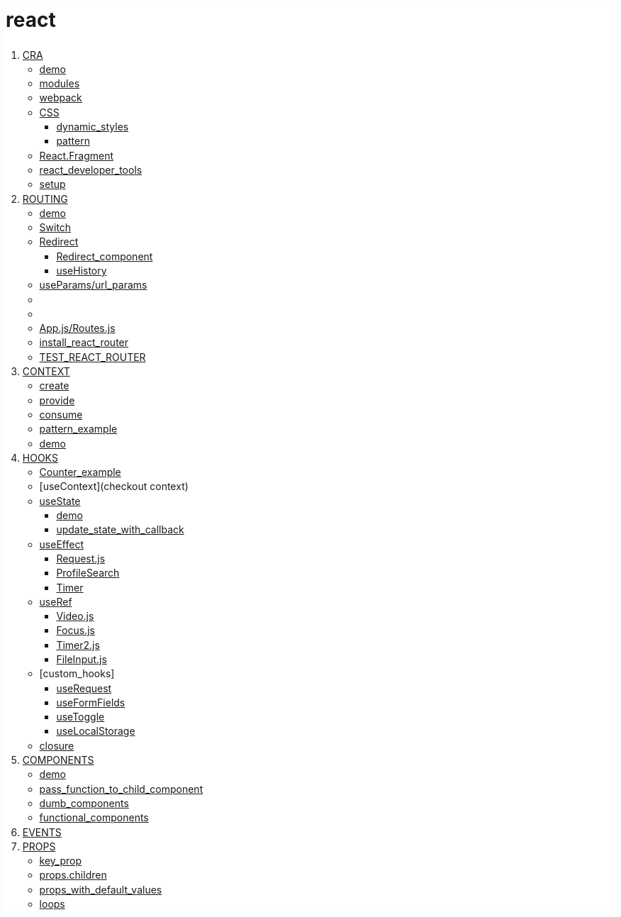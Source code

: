 # react

1. [CRA](#CRA)
   - [demo](/Users/xxx/projects/demos/react/cra-1)
   - [modules](##modules)
   - [webpack](##webpack)
   - [CSS](##CSS)
     - [dynamic_styles](###dynamic_styles)
     - [pattern](###patern)
   - [React.Fragment](##React.Fragment)
   - [react_developer_tools](##React_developer_tools)
   - [setup](##setup)
2. [ROUTING](#ROUTING)
   - [demo](/Users/xxx/projects/demos/react/routing)
   - [Switch](##Switch)
   - [Redirect](##Redirect)
     - [Redirect_component](###Redirect_component)
     - [useHistory](###useHistory)
   - [useParams/url_params](##url_params/useParams)
   - [<NavLink>](##<NavLink>)
   - [<Link>](##<Link>)
   - [App.js/Routes.js](##App.js/Routes.js)
   - [install_react_router](##install_react_router)
   - [TEST_REACT_ROUTER](##TEST_REACT_ROUTER)
3. [CONTEXT](#CONTEXT)
   - [create](##create)
   - [provide](##provide)
   - [consume](##consume)
   - [pattern_example](##pattern_example)
   - [demo](/Users/xxx/projects/demos/react/context/counter)
4. [HOOKS](#HOOKS)
   - [Counter_example](##Counter_example)
   - [useContext](checkout context)
   - [useState](##useState)
     - [demo](/Users/xxx/projects/demos/react/states)
     - [update_state_with_callback](##update_state_with_callback)
   - [useEffect](##useEffect)
     - [Request.js](###Request.js)
     - [ProfileSearch](###ProfileSearch)
     - [Timer](###Timer)
   - [useRef](##useRef)
     - [Video.js](###Video.js)
     - [Focus.js](###Focus.js)
     - [Timer2.js](###Timer2.js)
     - [FileInput.js](###FileInput.js)
   - [custom_hooks]
     - [useRequest](###useRequest)
     - [useFormFields](###useFormFields)
     - [useToggle](###useToggle)
     - [useLocalStorage](###useLocalStorage)
   - [closure](##closure)
5. [COMPONENTS](#components)
   - [demo](/Users/xxx/projects/demos/react/component-design)
   - [pass_function_to_child_component](##pass_function_to_child_component)
   - [dumb_components](##dumb_components)
   - [functional_components](###functional_components)
6. [EVENTS](#events)
7. [PROPS](#props)
   - [key_prop](##key_prop)
   - [props.children](##props.children)
   - [props_with_default_values](##props_with_default_values)
   - [loops](##loops)